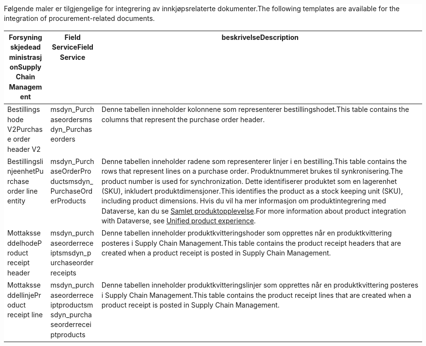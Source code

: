 <span data-ttu-id="2ce98-284">Følgende maler er tilgjengelige for integrering av innkjøpsrelaterte dokumenter.</span><span class="sxs-lookup"><span data-stu-id="2ce98-284">The following templates are available for the integration of procurement-related documents.</span></span>

| <span data-ttu-id="2ce98-285">Forsyningskjedeadministrasjon</span><span class="sxs-lookup"><span data-stu-id="2ce98-285">Supply Chain Management</span></span> | <span data-ttu-id="2ce98-286">Field Service</span><span class="sxs-lookup"><span data-stu-id="2ce98-286">Field Service</span></span> | <span data-ttu-id="2ce98-287">beskrivelse</span><span class="sxs-lookup"><span data-stu-id="2ce98-287">Description</span></span> |
|---|---|---|
| <span data-ttu-id="2ce98-288">Bestillingshode V2</span><span class="sxs-lookup"><span data-stu-id="2ce98-288">Purchase order header V2</span></span> | <span data-ttu-id="2ce98-289">msdyn\_Purchaseorders</span><span class="sxs-lookup"><span data-stu-id="2ce98-289">msdyn\_Purchaseorders</span></span> | <span data-ttu-id="2ce98-290">Denne tabellen inneholder kolonnene som representerer bestillingshodet.</span><span class="sxs-lookup"><span data-stu-id="2ce98-290">This table contains the columns that represent the purchase order header.</span></span> |
| <span data-ttu-id="2ce98-291">Bestillingslinjeenhet</span><span class="sxs-lookup"><span data-stu-id="2ce98-291">Purchase order line entity</span></span> | <span data-ttu-id="2ce98-292">msdyn\_PurchaseOrderProducts</span><span class="sxs-lookup"><span data-stu-id="2ce98-292">msdyn\_PurchaseOrderProducts</span></span> | <span data-ttu-id="2ce98-293">Denne tabellen inneholder radene som representerer linjer i en bestilling.</span><span class="sxs-lookup"><span data-stu-id="2ce98-293">This table contains the rows that represent lines on a purchase order.</span></span> <span data-ttu-id="2ce98-294">Produktnummeret brukes til synkronisering.</span><span class="sxs-lookup"><span data-stu-id="2ce98-294">The product number is used for synchronization.</span></span> <span data-ttu-id="2ce98-295">Dette identifiserer produktet som en lagerenhet (SKU), inkludert produktdimensjoner.</span><span class="sxs-lookup"><span data-stu-id="2ce98-295">This identifies the product as a stock keeping unit (SKU), including product dimensions.</span></span> <span data-ttu-id="2ce98-296">Hvis du vil ha mer informasjon om produktintegrering med Dataverse, kan du se [Samlet produktopplevelse](product-mapping.md).</span><span class="sxs-lookup"><span data-stu-id="2ce98-296">For more information about product integration with Dataverse, see [Unified product experience](product-mapping.md).</span></span> |
| <span data-ttu-id="2ce98-297">Mottaksseddelhode</span><span class="sxs-lookup"><span data-stu-id="2ce98-297">Product receipt header</span></span> | <span data-ttu-id="2ce98-298">msdyn\_purchaseorderreceipts</span><span class="sxs-lookup"><span data-stu-id="2ce98-298">msdyn\_purchaseorderreceipts</span></span> | <span data-ttu-id="2ce98-299">Denne tabellen inneholder produktkvitteringshoder som opprettes når en produktkvittering posteres i Supply Chain Management.</span><span class="sxs-lookup"><span data-stu-id="2ce98-299">This table contains the product receipt headers that are created when a product receipt is posted in Supply Chain Management.</span></span> |
| <span data-ttu-id="2ce98-300">Mottaksseddellinje</span><span class="sxs-lookup"><span data-stu-id="2ce98-300">Product receipt line</span></span> | <span data-ttu-id="2ce98-301">msdyn\_purchaseorderreceiptproducts</span><span class="sxs-lookup"><span data-stu-id="2ce98-301">msdyn\_purchaseorderreceiptproducts</span></span> | <span data-ttu-id="2ce98-302">Denne tabellen inneholder produktkvitteringslinjer som opprettes når en produktkvittering posteres i Supply Chain Management.</span><span class="sxs-lookup"><span data-stu-id="2ce98-302">This table contains the product receipt lines that are created when a product receipt is posted in Supply Chain Management.</span></span> |